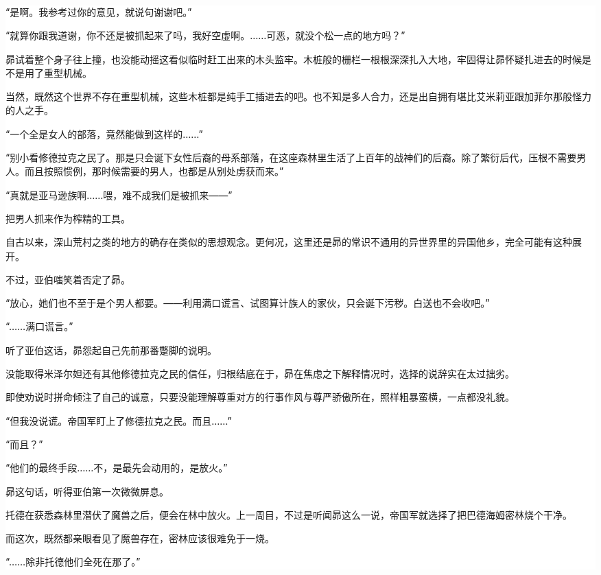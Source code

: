 
“是啊。我参考过你的意见，就说句谢谢吧。”



“就算你跟我道谢，你不还是被抓起来了吗，我好空虚啊。……可恶，就没个松一点的地方吗？”



昴试着整个身子往上撞，也没能动摇这看似临时赶工出来的木头监牢。木桩般的栅栏一根根深深扎入大地，牢固得让昴怀疑扎进去的时候是不是用了重型机械。

当然，既然这个世界不存在重型机械，这些木桩都是纯手工插进去的吧。也不知是多人合力，还是出自拥有堪比艾米莉亚跟加菲尔那般怪力的人之手。



“一个全是女人的部落，竟然能做到这样的……”



“别小看修德拉克之民了。那是只会诞下女性后裔的母系部落，在这座森林里生活了上百年的战神们的后裔。除了繁衍后代，压根不需要男人。而且按照惯例，那时候需要的男人，也都是从别处虏获而来。”



“真就是亚马逊族啊……喂，难不成我们是被抓来——”



把男人抓来作为榨精的工具。

自古以来，深山荒村之类的地方的确存在类似的思想观念。更何况，这里还是昴的常识不通用的异世界里的异国他乡，完全可能有这种展开。

不过，亚伯嗤笑着否定了昴。



“放心，她们也不至于是个男人都要。——利用满口谎言、试图算计族人的家伙，只会诞下污秽。白送也不会收吧。”



“……满口谎言。”



听了亚伯这话，昴怨起自己先前那番蹩脚的说明。

没能取得米泽尔妲还有其他修德拉克之民的信任，归根结底在于，昴在焦虑之下解释情况时，选择的说辞实在太过拙劣。

即使劝说时拼命倾注了自己的诚意，只要没能理解尊重对方的行事作风与尊严骄傲所在，照样粗暴蛮横，一点都没礼貌。



“但我没说谎。帝国军盯上了修德拉克之民。而且……”



“而且？”



“他们的最终手段……不，是最先会动用的，是放火。”



昴这句话，听得亚伯第一次微微屏息。

托德在获悉森林里潜伏了魔兽之后，便会在林中放火。上一周目，不过是听闻昴这么一说，帝国军就选择了把巴德海姆密林烧个干净。

而这次，既然都亲眼看见了魔兽存在，密林应该很难免于一烧。



“……除非托德他们全死在那了。”

